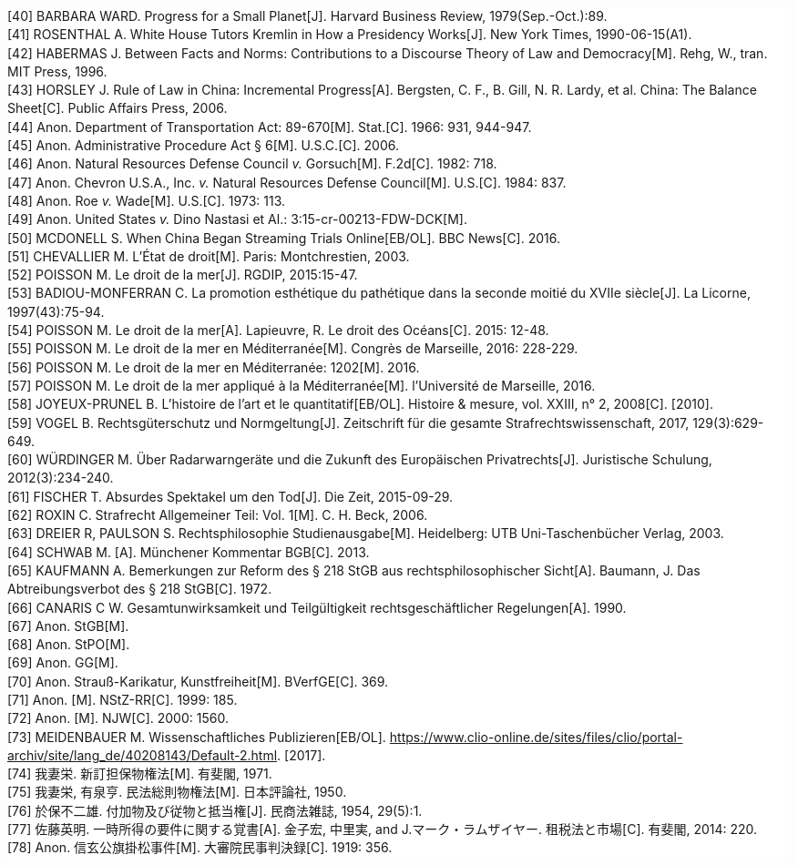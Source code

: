   <div class="csl-entry">[40]	BARBARA WARD. Progress for a Small Planet[J]. Harvard Business Review, 1979(Sep.-Oct.):89.</div>
  <div class="csl-entry">[41]	ROSENTHAL A. White House Tutors Kremlin in How a Presidency Works[J]. New York Times, 1990-06-15(A1).</div>
  <div class="csl-entry">[42]	HABERMAS J. Between Facts and Norms: Contributions to a Discourse Theory of Law and Democracy[M]. Rehg, W., tran. MIT Press, 1996.</div>
  <div class="csl-entry">[43]	HORSLEY J. Rule of Law in China: Incremental Progress[A]. Bergsten, C. F., B. Gill, N. R. Lardy, et al. China: The Balance Sheet[C]. Public Affairs Press, 2006.</div>
  <div class="csl-entry">[44]	Anon. Department of Transportation Act: 89-670[M]. Stat.[C]. 1966: 931, 944-947.</div>
  <div class="csl-entry">[45]	Anon. Administrative Procedure Act § 6[M]. U.S.C.[C]. 2006.</div>
  <div class="csl-entry">[46]	Anon. Natural Resources Defense Council <i>v.</i> Gorsuch[M]. F.2d[C]. 1982: 718.</div>
  <div class="csl-entry">[47]	Anon. Chevron U.S.A., Inc. <i>v.</i> Natural Resources Defense Council[M]. U.S.[C]. 1984: 837.</div>
  <div class="csl-entry">[48]	Anon. Roe <i>v.</i> Wade[M]. U.S.[C]. 1973: 113.</div>
  <div class="csl-entry">[49]	Anon. United States <i>v.</i> Dino Nastasi et Al.: 3:15-cr-00213-FDW-DCK[M].</div>
  <div class="csl-entry">[50]	MCDONELL S. When China Began Streaming Trials Online[EB/OL]. BBC News[C]. 2016.</div>
  <div class="csl-entry">[51]	CHEVALLIER M. L’État de droit[M]. Paris: Montchrestien, 2003.</div>
  <div class="csl-entry">[52]	POISSON M. Le droit de la mer[J]. RGDIP, 2015:15-47.</div>
  <div class="csl-entry">[53]	BADIOU-MONFERRAN C. La promotion esthétique du pathétique dans la seconde moitié du XVIIe siècle[J]. La Licorne, 1997(43):75-94.</div>
  <div class="csl-entry">[54]	POISSON M. Le droit de la mer[A]. Lapieuvre, R. Le droit des Océans[C]. 2015: 12-48.</div>
  <div class="csl-entry">[55]	POISSON M. Le droit de la mer en Méditerranée[M]. Congrès de Marseille, 2016: 228-229.</div>
  <div class="csl-entry">[56]	POISSON M. Le droit de la mer en Méditerranée: 1202[M]. 2016.</div>
  <div class="csl-entry">[57]	POISSON M. Le droit de la mer appliqué à la Méditerranée[M]. l’Université de Marseille, 2016.</div>
  <div class="csl-entry">[58]	JOYEUX-PRUNEL B. L’histoire de l’art et le quantitatif[EB/OL]. Histoire &#38; mesure, vol. XXIII, n° 2, 2008[C]. [2010].</div>
  <div class="csl-entry">[59]	VOGEL B. Rechtsgüterschutz und Normgeltung[J]. Zeitschrift für die gesamte Strafrechtswissenschaft, 2017, 129(3):629-649.</div>
  <div class="csl-entry">[60]	WÜRDINGER M. Über Radarwarngeräte und die Zukunft des Europäischen Privatrechts[J]. Juristische Schulung, 2012(3):234-240.</div>
  <div class="csl-entry">[61]	FISCHER T. Absurdes Spektakel um den Tod[J]. Die Zeit, 2015-09-29.</div>
  <div class="csl-entry">[62]	ROXIN C. Strafrecht Allgemeiner Teil: Vol. 1[M]. C. H. Beck, 2006.</div>
  <div class="csl-entry">[63]	DREIER R, PAULSON S. Rechtsphilosophie Studienausgabe[M]. Heidelberg: UTB Uni-Taschenbücher Verlag, 2003.</div>
  <div class="csl-entry">[64]	SCHWAB M. [A]. Münchener Kommentar BGB[C]. 2013.</div>
  <div class="csl-entry">[65]	KAUFMANN A. Bemerkungen zur Reform des § 218 StGB aus rechtsphilosophischer Sicht[A]. Baumann, J. Das Abtreibungsverbot des § 218 StGB[C]. 1972.</div>
  <div class="csl-entry">[66]	CANARIS C W. Gesamtunwirksamkeit und Teilgültigkeit rechtsgeschäftlicher Regelungen[A]. 1990.</div>
  <div class="csl-entry">[67]	Anon. StGB[M].</div>
  <div class="csl-entry">[68]	Anon. StPO[M].</div>
  <div class="csl-entry">[69]	Anon. GG[M].</div>
  <div class="csl-entry">[70]	Anon. Strauß-Karikatur, Kunstfreiheit[M]. BVerfGE[C]. 369.</div>
  <div class="csl-entry">[71]	Anon. [M]. NStZ-RR[C]. 1999: 185.</div>
  <div class="csl-entry">[72]	Anon. [M]. NJW[C]. 2000: 1560.</div>
  <div class="csl-entry">[73]	MEIDENBAUER M. Wissenschaftliches Publizieren[EB/OL]. <a href="https://www.clio-online.de/sites/files/clio/portal-archiv/site/lang_de/40208143/Default-2.html">https://www.clio-online.de/sites/files/clio/portal-archiv/site/lang_de/40208143/Default-2.html</a>. [2017].</div>
  <div class="csl-entry">[74]	我妻栄. 新訂担保物権法[M]. 有斐閣, 1971.</div>
  <div class="csl-entry">[75]	我妻栄, 有泉亨. 民法総則物権法[M]. 日本評論社, 1950.</div>
  <div class="csl-entry">[76]	於保不二雄. 付加物及び従物と抵当権[J]. 民商法雑誌, 1954, 29(5):1.</div>
  <div class="csl-entry">[77]	佐藤英明. 一時所得の要件に関する覚書[A]. 金子宏, 中里実, and J.マーク・ラムザイヤー. 租税法と市場[C]. 有斐閣, 2014: 220.</div>
  <div class="csl-entry">[78]	Anon. 信玄公旗掛松事件[M]. 大審院民事判決録[C]. 1919: 356.</div>
